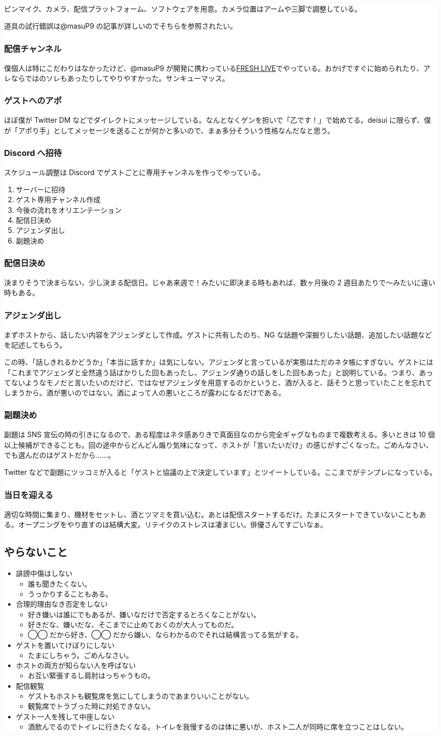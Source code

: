 ピンマイク、カメラ、配信プラットフォーム、ソフトウェアを用意。カメラ位置はアームや三脚で調整している。

道具の試行錯誤は@masuP9 の記事が詳しいのでそちらを参照されたい。

### 配信チャンネル

僕個人は特にこだわりはなかったけど、@masuP9 が開発に携わっている[FRESH LIVE](https://freshlive.tv/)でやっている。おかげですぐに始められたり、アレならではのソレもあったりしてやりやすかった。サンキューマッス。

### ゲストへのアポ

ほぼ僕が Twitter DM などでダイレクトにメッセージしている。なんとなくゲンを担いで「乙です！」で始めてる。deisui に限らず、僕が「アポり手」としてメッセージを送ることが何かと多いので、まぁ多分そういう性格なんだなと思う。

### Discord へ招待

スケジュール調整は Discord でゲストごとに専用チャンネルを作ってやっている。

1. サーバーに招待
2. ゲスト専用チャンネル作成
3. 今後の流れをオリエンテーション
4. 配信日決め
5. アジェンダ出し
6. 副題決め

### 配信日決め

決まりそうで決まらない、少し決まる配信日。じゃあ来週で！みたいに即決まる時もあれば、数ヶ月後の 2 週目あたりで〜みたいに遠い時もある。

### アジェンダ出し

まずホストから、話したい内容をアジェンダとして作成。ゲストに共有したのち、NG な話題や深掘りしたい話題、追加したい話題などを記述してもらう。

この時、「話しきれるかどうか」「本当に話すか」は気にしない。アジェンダと言っているが実態はただのネタ帳にすぎない。ゲストには「これまでアジェンダと全然違う話ばかりした回もあったし、アジェンダ通りの話しをした回もあった」と説明している。つまり、あってないようなモノだと言いたいのだけど、ではなぜアジェンダを用意するのかというと、酒が入ると、話そうと思っていたことを忘れてしまうから。酒が悪いのではない。酒によって人の悪いところが露わになるだけである。

### 副題決め

副題は SNS 宣伝の時の引きになるので、ある程度はネタ感ありきで真面目なのから完全ギャグなものまで複数考える。多いときは 10 個以上候補ができることも。回の途中からどんどん煽り気味になって、ホストが「言いたいだけ」の感じがすごくなった。ごめんなさい、でも選んだのはゲストだから……。

Twitter などで副題にツッコミが入ると「ゲストと協議の上で決定しています」とツイートしている。ここまでがテンプレになっている。

### 当日を迎える

適切な時間に集まり、機材をセットし、酒とツマミを買い込む。あとは配信スタートするだけ。たまにスタートできていないこともある。オープニングをやり直すのは結構大変。リテイクのストレスは凄まじい。俳優さんてすごいなぁ。

## やらないこと

- 誹謗中傷はしない
  - 誰も聞きたくない。
  - うっかりすることもある。
- 合理的理由なき否定をしない
  - 好き嫌いは誰にでもあるが、嫌いなだけで否定するとろくなことがない。
  - 好きだな、嫌いだな、そこまでに止めておくのが大人ってものだ。
  - ◯◯ だから好き、◯◯ だから嫌い、ならわかるのでそれは結構言ってる気がする。
- ゲストを置いてけぼりにしない
  - たまにしちゃう。ごめんなさい。
- ホストの両方が知らない人を呼ばない
  - お互い緊張するし肩肘はっちゃうもの。
- 配信観覧
  - ゲストもホストも観覧席を気にしてしまうのであまりいいことがない。
  - 観覧席でトラブった時に対処できない。
- ゲスト一人を残して中座しない
  - 酒飲んでるのでトイレに行きたくなる。トイレを我慢するのは体に悪いが、ホスト二人が同時に席を立つことはしない。